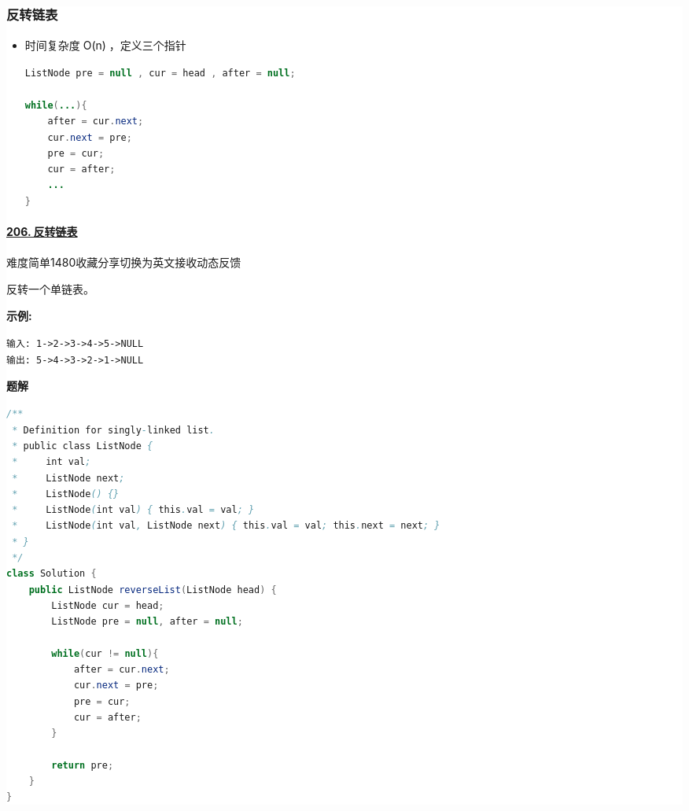 ### 反转链表

* 时间复杂度 O(n) ，定义三个指针

  ```java
  ListNode pre = null , cur = head , after = null;
  
  while(...){
      after = cur.next;
      cur.next = pre;
      pre = cur;
      cur = after;
      ...
  }
  ```





#### [206. 反转链表](https://leetcode-cn.com/problems/reverse-linked-list/)

难度简单1480收藏分享切换为英文接收动态反馈

反转一个单链表。

**示例:**

```
输入: 1->2->3->4->5->NULL
输出: 5->4->3->2->1->NULL
```



**题解**

```java
/**
 * Definition for singly-linked list.
 * public class ListNode {
 *     int val;
 *     ListNode next;
 *     ListNode() {}
 *     ListNode(int val) { this.val = val; }
 *     ListNode(int val, ListNode next) { this.val = val; this.next = next; }
 * }
 */
class Solution {
    public ListNode reverseList(ListNode head) {
        ListNode cur = head;
        ListNode pre = null, after = null;

        while(cur != null){
            after = cur.next;
            cur.next = pre;
            pre = cur;
            cur = after;
        }

        return pre;
    }
}
```
